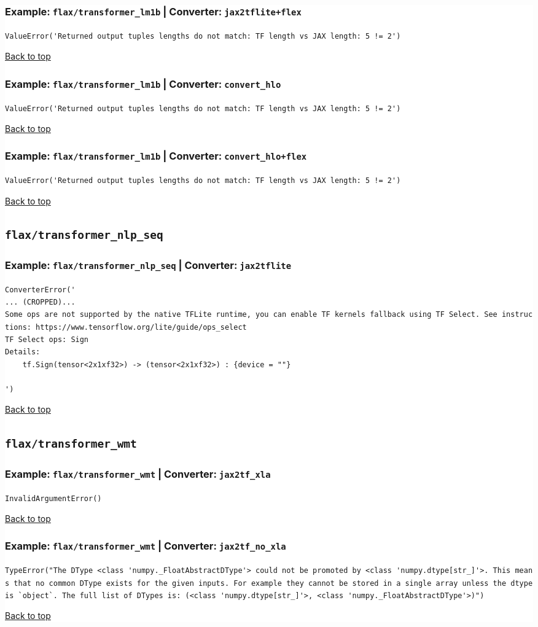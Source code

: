 ### Example: `flax/transformer_lm1b` | Converter: `jax2tflite+flex`
```
ValueError('Returned output tuples lengths do not match: TF length vs JAX length: 5 != 2')
```
[Back to top](#summary-table)

### Example: `flax/transformer_lm1b` | Converter: `convert_hlo`
```
ValueError('Returned output tuples lengths do not match: TF length vs JAX length: 5 != 2')
```
[Back to top](#summary-table)

### Example: `flax/transformer_lm1b` | Converter: `convert_hlo+flex`
```
ValueError('Returned output tuples lengths do not match: TF length vs JAX length: 5 != 2')
```
[Back to top](#summary-table)

## `flax/transformer_nlp_seq`
### Example: `flax/transformer_nlp_seq` | Converter: `jax2tflite`
```
ConverterError('
... (CROPPED)...
Some ops are not supported by the native TFLite runtime, you can enable TF kernels fallback using TF Select. See instructions: https://www.tensorflow.org/lite/guide/ops_select 
TF Select ops: Sign
Details:
	tf.Sign(tensor<2x1xf32>) -> (tensor<2x1xf32>) : {device = ""}

')
```
[Back to top](#summary-table)

## `flax/transformer_wmt`
### Example: `flax/transformer_wmt` | Converter: `jax2tf_xla`
```
InvalidArgumentError()
```
[Back to top](#summary-table)

### Example: `flax/transformer_wmt` | Converter: `jax2tf_no_xla`
```
TypeError("The DType <class 'numpy._FloatAbstractDType'> could not be promoted by <class 'numpy.dtype[str_]'>. This means that no common DType exists for the given inputs. For example they cannot be stored in a single array unless the dtype is `object`. The full list of DTypes is: (<class 'numpy.dtype[str_]'>, <class 'numpy._FloatAbstractDType'>)")
```
[Back to top](#summary-table)
